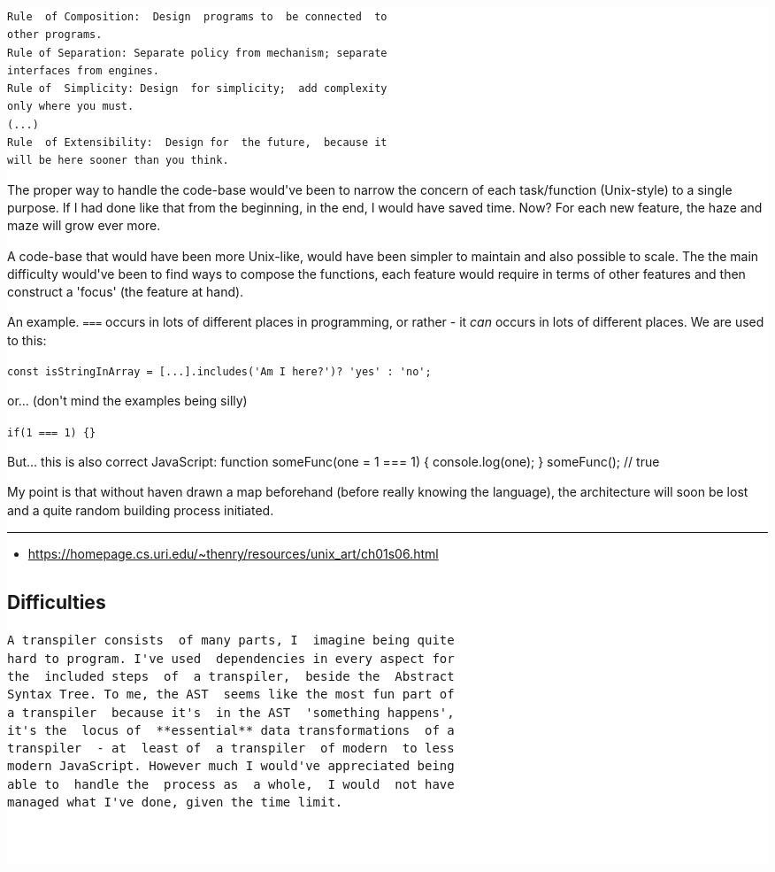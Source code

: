 ```
Rule  of Composition:  Design  programs to  be connected  to
other programs.
Rule of Separation: Separate policy from mechanism; separate
interfaces from engines.
Rule of  Simplicity: Design  for simplicity;  add complexity
only where you must.
(...)
Rule  of Extensibility:  Design for  the future,  because it
will be here sooner than you think.
```
The  proper way  to handle  the code-base  would've been  to
narrow the  concern of each task/function  (Unix-style) to a
single purpose. If I had  done like that from the beginning,
in  the end,  I would  have saved  time. Now?  For each  new
feature, the haze and maze will grow ever more.

A code-base that would have  been more Unix-like, would have
been simpler to maintain and also possible to scale. The the
main difficulty  would've been to  find ways to  compose the
functions,  each feature  would  require in  terms of  other
features and then construct a 'focus' (the feature at hand).

An  example. `===`  occurs in  lots of  different places  in
programming,  or  rather  -  it  _can_  occurs  in  lots  of
different places. We are used to this:

```
const isStringInArray = [...].includes('Am I here?')? 'yes' : 'no';
```

or... (don't mind the examples being silly)

```
if(1 === 1) {}
```

But... this is also correct JavaScript:
function someFunc(one = 1 === 1) {
console.log(one);
}
someFunc(); // true

My  point  is that  without  haven  drawn a  map  beforehand
(before really knowing the  language), the architecture will
soon be lost and a quite random building process initiated.
</pre>

________________________________
* https://homepage.cs.uri.edu/~thenry/resources/unix_art/ch01s06.html


## Difficulties
<pre>
A transpiler consists  of many parts, I  imagine being quite
hard to program. I've used  dependencies in every aspect for
the  included steps  of  a transpiler,  beside the  Abstract
Syntax Tree. To me, the AST  seems like the most fun part of
a transpiler  because it's  in the AST  'something happens',
it's the  locus of  **essential** data transformations  of a
transpiler  - at  least of  a transpiler  of modern  to less
modern JavaScript. However much I would've appreciated being
able to  handle the  process as  a whole,  I would  not have
managed what I've done, given the time limit.
